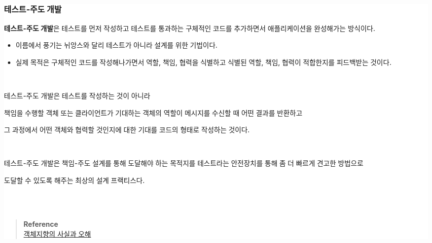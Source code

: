 ### 테스트-주도 개발

**테스트-주도 개발**은 테스트를 먼저 작성하고 테스트를 통과하는 구체적인 코드를 추가하면서 애플리케이션을 완성해가는 방식이다.

- 이름에서 풍기는 뉘앙스와 달리 테스트가 아니라 설계를 위한 기법이다.

- 실제 목적은 구체적인 코드를 작성해나가면서 역할, 책임, 협력을 식별하고 식별된 역할, 책임, 협력이 적합한지를 피드백받는 것이다.

<br/>

테스트-주도 개발은 테스트를 작성하는 것이 아니라 

책임을 수행할 객체 또는 클라이언트가 기대하는 객체의 역할이 메시지를 수신할 때 어떤 결과를 반환하고 

그 과정에서 어떤 객체와 협력할 것인지에 대한 기대를 코드의 형태로 작성하는 것이다.

<br/>

테스트-주도 개발은 책임-주도 설계를 통해 도달해야 하는 목적지를 테스트라는 안전장치를 통해 좀 더 빠르게 견고한 방법으로 

도달할 수 있도록 해주는 최상의 설계 프랙티스다.

<br/><br/>

>**Reference** 
> <br/> [객체지향의 사실과 오해](https://product.kyobobook.co.kr/detail/S000001628109)